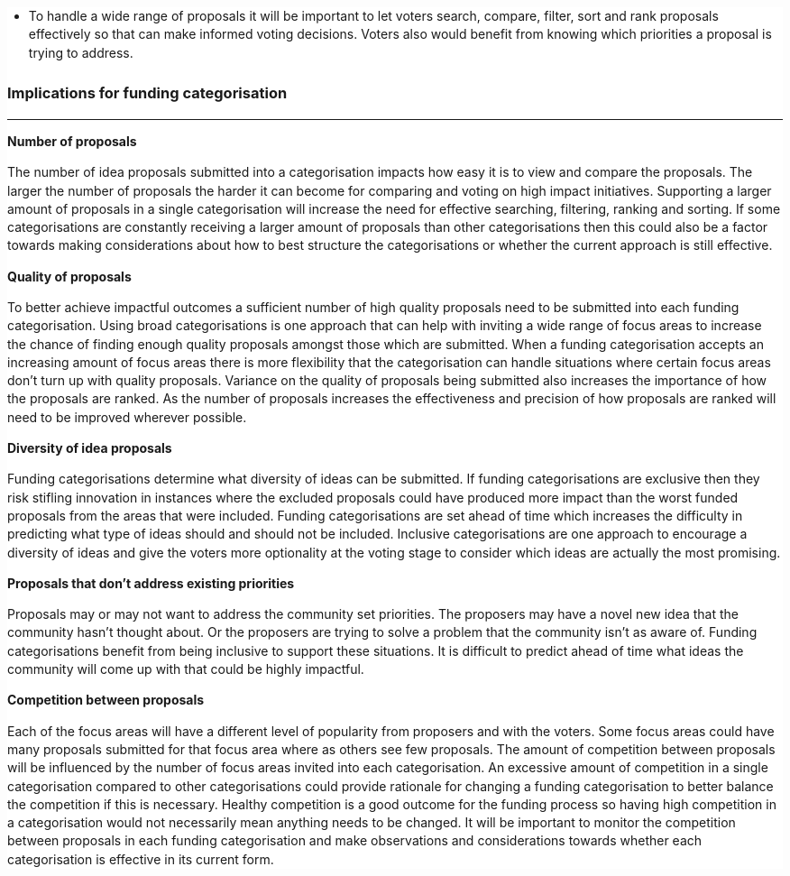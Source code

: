 * To handle a wide range of proposals it will be important to let voters search, compare, filter, sort and rank proposals effectively so that can make informed voting decisions. Voters also would benefit from knowing which priorities a proposal is trying to address.



### I**mplications for funding categorisation**

****

**Number of proposals**

The number of idea proposals submitted into a categorisation impacts how easy it is to view and compare the proposals. The larger the number of proposals the harder it can become for comparing and voting on high impact initiatives. Supporting a larger amount of proposals in a single categorisation will increase the need for effective searching, filtering, ranking and sorting. If some categorisations are constantly receiving a larger amount of proposals than other categorisations then this could also be a factor towards making considerations about how to best structure the categorisations or whether the current approach is still effective.



**Quality of proposals**

To better achieve impactful outcomes a sufficient number of high quality proposals need to be submitted into each funding categorisation. Using broad categorisations is one approach that can help with inviting a wide range of focus areas to increase the chance of finding enough quality proposals amongst those which are submitted. When a funding categorisation accepts an increasing amount of focus areas there is more flexibility that the categorisation can handle situations where certain focus areas don’t turn up with quality proposals. Variance on the quality of proposals being submitted also increases the importance of how the proposals are ranked. As the number of proposals increases the effectiveness and precision of how proposals are ranked will need to be improved wherever possible.



**Diversity of idea proposals**

Funding categorisations determine what diversity of ideas can be submitted. If funding categorisations are exclusive then they risk stifling innovation in instances where the excluded proposals could have produced more impact than the worst funded proposals from the areas that were included. Funding categorisations are set ahead of time which increases the difficulty in predicting what type of ideas should and should not be included. Inclusive categorisations are one approach to encourage a diversity of ideas and give the voters more optionality at the voting stage to consider which ideas are actually the most promising.



**Proposals that don’t address existing priorities**

Proposals may or may not want to address the community set priorities. The proposers may have a novel new idea that the community hasn’t thought about. Or the proposers are trying to solve a problem that the community isn’t as aware of. Funding categorisations benefit from being inclusive to support these situations. It is difficult to predict ahead of time what ideas the community will come up with that could be highly impactful.



**Competition between proposals**

Each of the focus areas will have a different level of popularity from proposers and with the voters. Some focus areas could have many proposals submitted for that focus area where as others see few proposals. The amount of competition between proposals will be influenced by the number of focus areas invited into each categorisation. An excessive amount of competition in a single categorisation compared to other categorisations could provide rationale for changing a funding categorisation to better balance the competition if this is necessary. Healthy competition is a good outcome for the funding process so having high competition in a categorisation would not necessarily mean anything needs to be changed. It will be important to monitor the competition between proposals in each funding categorisation and make observations and considerations towards whether each categorisation is effective in its current form.
